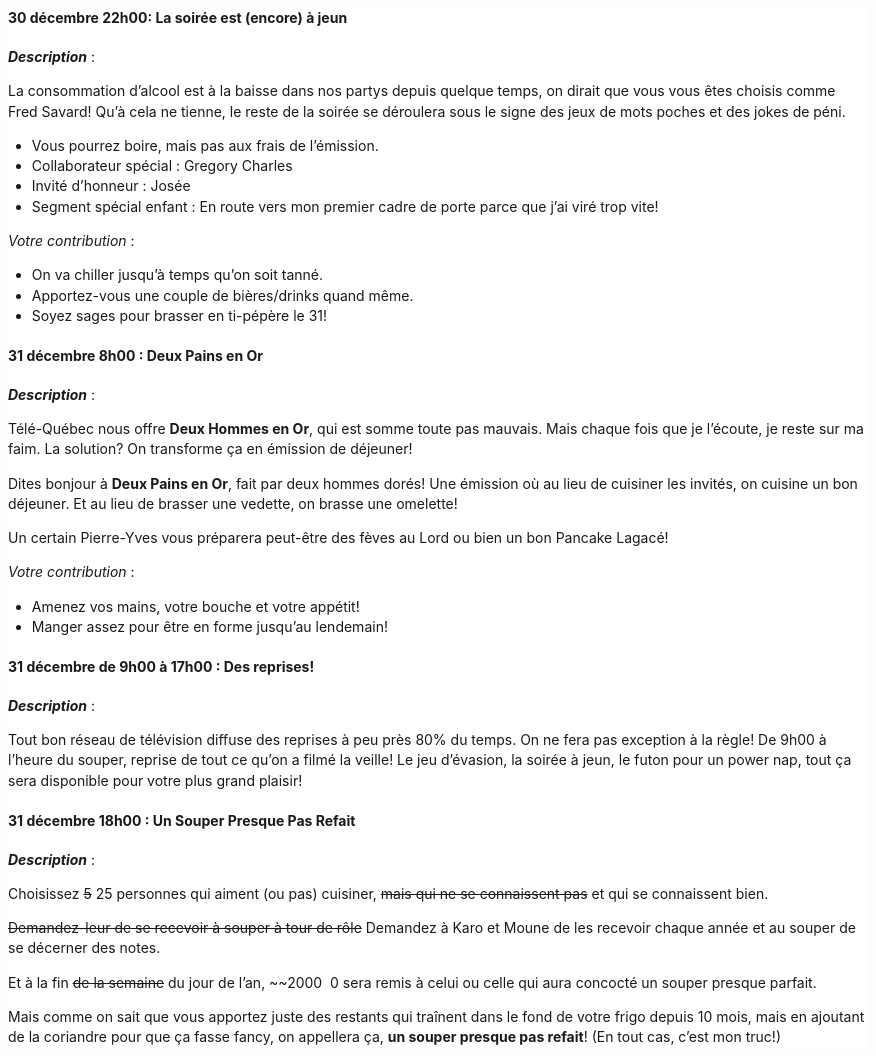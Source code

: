 #### 30 décembre 22h00: La soirée est (encore) à jeun

***Description*** :

La consommation d’alcool est à la baisse dans nos partys depuis quelque temps, on dirait que vous vous êtes choisis comme Fred Savard! Qu’à cela ne tienne, le reste de la soirée se déroulera sous le signe des jeux de mots poches et des jokes de péni.

- Vous pourrez boire, mais pas aux frais de l’émission.
- Collaborateur spécial : Gregory Charles
- Invité d’honneur : Josée
- Segment spécial enfant : En route vers mon premier cadre de porte parce que j’ai viré trop vite!

*Votre contribution* :
- On va chiller jusqu’à temps qu’on soit tanné.
- Apportez-vous une couple de bières/drinks quand même.
- Soyez sages pour brasser en ti-pépère le 31!

#### 31 décembre 8h00 : Deux Pains en Or

***Description*** :

Télé-Québec nous offre **Deux Hommes en Or**, qui est somme toute pas mauvais. Mais chaque fois que je l’écoute, je reste sur ma faim. La solution? On transforme ça en émission de déjeuner! 

Dites bonjour à **Deux Pains en Or**, fait par deux hommes dorés! Une émission où au lieu de cuisiner les invités, on cuisine un bon déjeuner. Et au lieu de brasser une vedette, on brasse une omelette!

Un certain Pierre-Yves vous préparera peut-être des fèves au Lord ou bien un bon Pancake Lagacé!

*Votre contribution* :
- Amenez vos mains, votre bouche et votre appétit!
- Manger assez pour être en forme jusqu’au lendemain!

#### 31 décembre de 9h00 à 17h00 : Des reprises!

***Description*** :

Tout bon réseau de télévision diffuse des reprises à peu près 80% du temps. On ne fera pas exception à la règle! De 9h00 à l’heure du souper, reprise de tout ce qu’on a filmé la veille! Le jeu d’évasion, la soirée à jeun, le futon pour un power nap, tout ça sera disponible pour votre plus grand plaisir! 

#### 31 décembre 18h00 : Un Souper Presque Pas Refait

***Description*** :

Choisissez ~~5~~ 25 personnes qui aiment (ou pas) cuisiner, ~~mais qui ne se connaissent pas~~ et qui se connaissent bien. 

~~Demandez-leur de se recevoir à souper à tour de rôle~~ Demandez à Karo et Moune de les recevoir chaque année et au souper de se décerner des notes.

Et à la fin ~~de la semaine~~ du jour de l’an, ~~2000$~~ 0$ sera remis à celui ou celle qui aura concocté un souper presque parfait.

Mais comme on sait que vous apportez juste des restants qui traînent dans le fond de votre frigo depuis 10 mois, mais en ajoutant de la coriandre pour que ça fasse fancy, on appellera ça, **un souper presque pas refait**! (En tout cas, c’est mon truc!)
